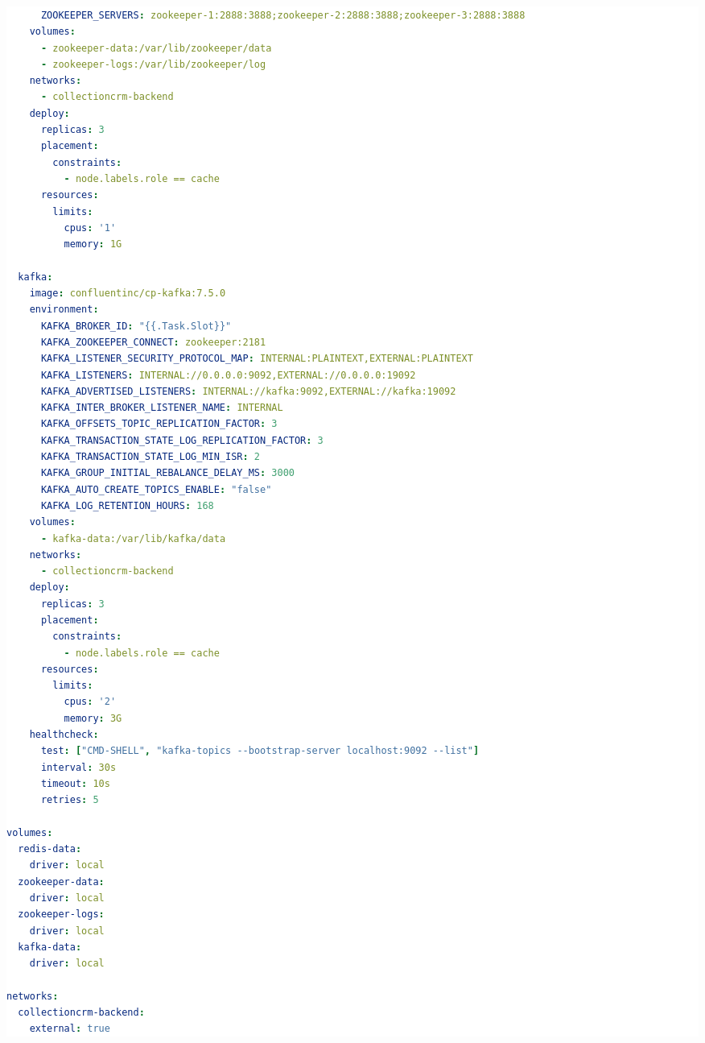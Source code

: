 ```yaml
      ZOOKEEPER_SERVERS: zookeeper-1:2888:3888;zookeeper-2:2888:3888;zookeeper-3:2888:3888
    volumes:
      - zookeeper-data:/var/lib/zookeeper/data
      - zookeeper-logs:/var/lib/zookeeper/log
    networks:
      - collectioncrm-backend
    deploy:
      replicas: 3
      placement:
        constraints:
          - node.labels.role == cache
      resources:
        limits:
          cpus: '1'
          memory: 1G

  kafka:
    image: confluentinc/cp-kafka:7.5.0
    environment:
      KAFKA_BROKER_ID: "{{.Task.Slot}}"
      KAFKA_ZOOKEEPER_CONNECT: zookeeper:2181
      KAFKA_LISTENER_SECURITY_PROTOCOL_MAP: INTERNAL:PLAINTEXT,EXTERNAL:PLAINTEXT
      KAFKA_LISTENERS: INTERNAL://0.0.0.0:9092,EXTERNAL://0.0.0.0:19092
      KAFKA_ADVERTISED_LISTENERS: INTERNAL://kafka:9092,EXTERNAL://kafka:19092
      KAFKA_INTER_BROKER_LISTENER_NAME: INTERNAL
      KAFKA_OFFSETS_TOPIC_REPLICATION_FACTOR: 3
      KAFKA_TRANSACTION_STATE_LOG_REPLICATION_FACTOR: 3
      KAFKA_TRANSACTION_STATE_LOG_MIN_ISR: 2
      KAFKA_GROUP_INITIAL_REBALANCE_DELAY_MS: 3000
      KAFKA_AUTO_CREATE_TOPICS_ENABLE: "false"
      KAFKA_LOG_RETENTION_HOURS: 168
    volumes:
      - kafka-data:/var/lib/kafka/data
    networks:
      - collectioncrm-backend
    deploy:
      replicas: 3
      placement:
        constraints:
          - node.labels.role == cache
      resources:
        limits:
          cpus: '2'
          memory: 3G
    healthcheck:
      test: ["CMD-SHELL", "kafka-topics --bootstrap-server localhost:9092 --list"]
      interval: 30s
      timeout: 10s
      retries: 5

volumes:
  redis-data:
    driver: local
  zookeeper-data:
    driver: local
  zookeeper-logs:
    driver: local
  kafka-data:
    driver: local

networks:
  collectioncrm-backend:
    external: true
```